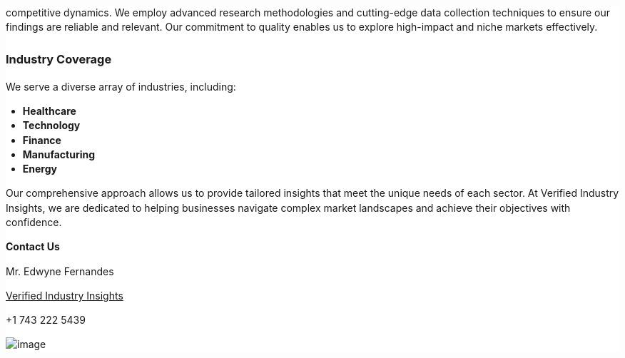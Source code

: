competitive dynamics. We employ advanced research methodologies and cutting-edge data collection techniques to ensure our findings are reliable and relevant. Our commitment to quality enables us to explore high-impact and niche markets effectively.</p><h3>Industry Coverage</h3><p>We serve a diverse array of industries, including:</p><ul><li><strong>Healthcare</strong></li><li><strong>Technology</strong></li><li><strong>Finance</strong></li><li><strong>Manufacturing</strong></li><li><strong>Energy</strong></li></ul><p>Our comprehensive approach allows us to provide tailored insights that meet the unique needs of each sector. At Verified Industry Insights, we are dedicated to helping businesses navigate complex market landscapes and achieve their objectives with confidence.</p><p><strong>Contact Us</strong></p><p>Mr. Edwyne Fernandes</p><p><a href="https://www.verifiedindustryinsights.com/">Verified Industry Insights</a></p><p>+1 743 222 5439</p>
![image](https://github.com/user-attachments/assets/a5265bda-1ee6-46b0-8109-6a0df468311b)
